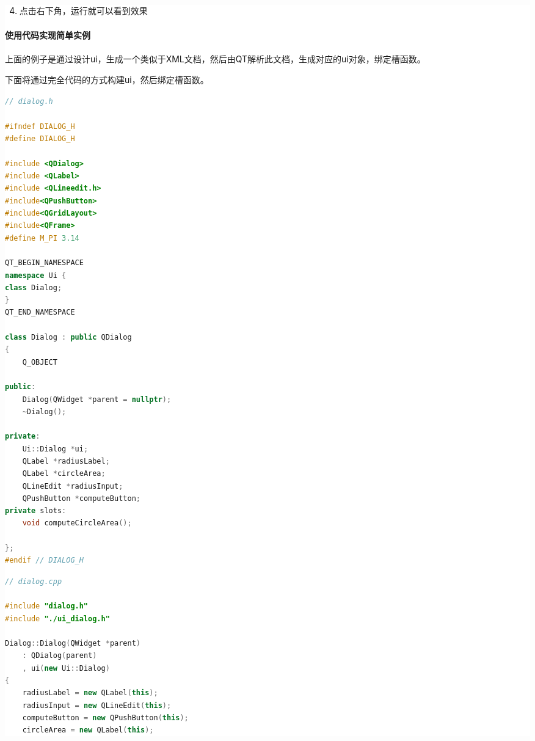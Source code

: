    

4. 点击右下角，运行就可以看到效果



#### 使用代码实现简单实例

上面的例子是通过设计ui，生成一个类似于XML文档，然后由QT解析此文档，生成对应的ui对象，绑定槽函数。

下面将通过完全代码的方式构建ui，然后绑定槽函数。

```c++
// dialog.h

#ifndef DIALOG_H
#define DIALOG_H

#include <QDialog>
#include <QLabel>
#include <QLineedit.h>
#include<QPushButton>
#include<QGridLayout>
#include<QFrame>
#define M_PI 3.14

QT_BEGIN_NAMESPACE
namespace Ui {
class Dialog;
}
QT_END_NAMESPACE

class Dialog : public QDialog
{
    Q_OBJECT

public:
    Dialog(QWidget *parent = nullptr);
    ~Dialog();

private:
    Ui::Dialog *ui;
    QLabel *radiusLabel;
    QLabel *circleArea;
    QLineEdit *radiusInput;
    QPushButton *computeButton;
private slots:
    void computeCircleArea();

};
#endif // DIALOG_H

```

```c++
// dialog.cpp

#include "dialog.h"
#include "./ui_dialog.h"

Dialog::Dialog(QWidget *parent)
    : QDialog(parent)
    , ui(new Ui::Dialog)
{
    radiusLabel = new QLabel(this);
    radiusInput = new QLineEdit(this);
    computeButton = new QPushButton(this);
    circleArea = new QLabel(this);
```